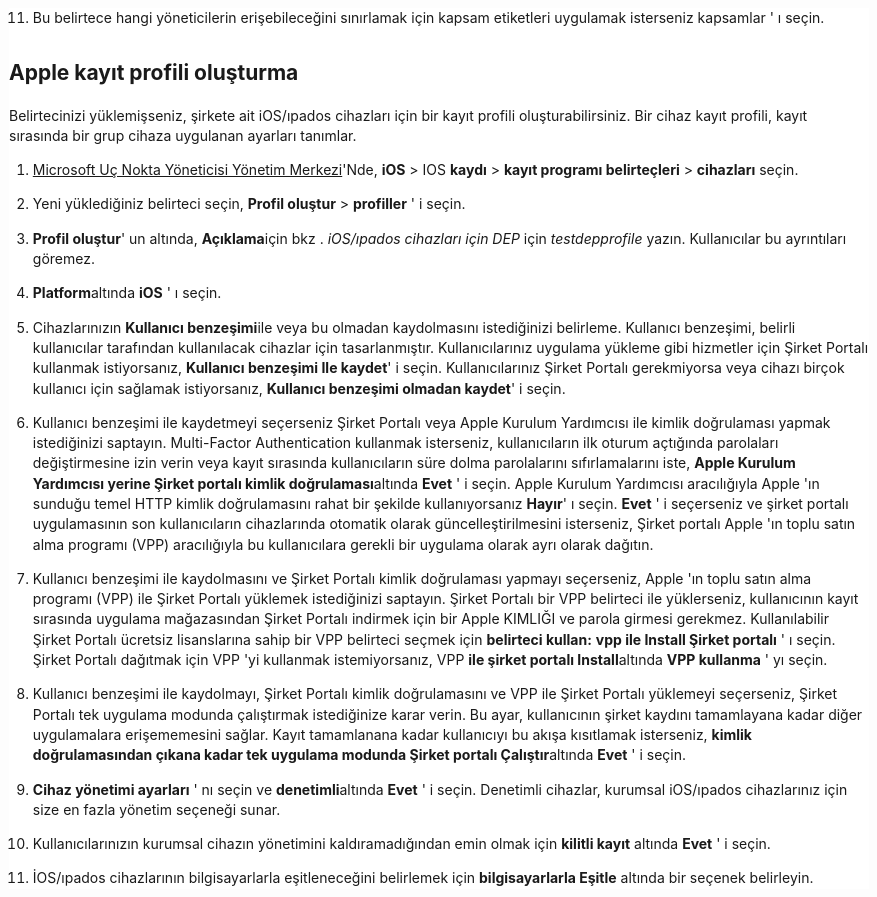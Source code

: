11. Bu belirtece hangi yöneticilerin erişebileceğini sınırlamak için kapsam etiketleri uygulamak isterseniz kapsamlar ' ı seçin.

## <a name="create-an-apple-enrollment-profile"></a>Apple kayıt profili oluşturma
Belirtecinizi yüklemişseniz, şirkete ait iOS/ıpados cihazları için bir kayıt profili oluşturabilirsiniz. Bir cihaz kayıt profili, kayıt sırasında bir grup cihaza uygulanan ayarları tanımlar.

1. [Microsoft Uç Nokta Yöneticisi Yönetim Merkezi](https://go.microsoft.com/fwlink/?linkid=2109431)'Nde, **iOS** > IOS **kaydı** > **kayıt programı belirteçleri** > **cihazları** seçin.

2. Yeni yüklediğiniz belirteci seçin, **Profil oluştur** > **profiller** ' i seçin.

3. **Profil oluştur**' un altında, **Açıklama**için bkz . *iOS/ıpados cihazları için DEP* için *testdepprofile* yazın. Kullanıcılar bu ayrıntıları göremez.

4. **Platform**altında **iOS** ' ı seçin.

5. Cihazlarınızın **Kullanıcı benzeşimi**ile veya bu olmadan kaydolmasını istediğinizi belirleme. Kullanıcı benzeşimi, belirli kullanıcılar tarafından kullanılacak cihazlar için tasarlanmıştır. Kullanıcılarınız uygulama yükleme gibi hizmetler için Şirket Portalı kullanmak istiyorsanız, **Kullanıcı benzeşimi Ile kaydet**' i seçin. Kullanıcılarınız Şirket Portalı gerekmiyorsa veya cihazı birçok kullanıcı için sağlamak istiyorsanız, **Kullanıcı benzeşimi olmadan kaydet**' i seçin.

6. Kullanıcı benzeşimi ile kaydetmeyi seçerseniz Şirket Portalı veya Apple Kurulum Yardımcısı ile kimlik doğrulaması yapmak istediğinizi saptayın. Multi-Factor Authentication kullanmak isterseniz, kullanıcıların ilk oturum açtığında parolaları değiştirmesine izin verin veya kayıt sırasında kullanıcıların süre dolma parolalarını sıfırlamalarını iste, **Apple Kurulum Yardımcısı yerine Şirket portalı kimlik doğrulaması**altında **Evet** ' i seçin. Apple Kurulum Yardımcısı aracılığıyla Apple 'ın sunduğu temel HTTP kimlik doğrulamasını rahat bir şekilde kullanıyorsanız **Hayır**' ı seçin. **Evet** ' i seçerseniz ve şirket portalı uygulamasının son kullanıcıların cihazlarında otomatik olarak güncelleştirilmesini isterseniz, Şirket portalı Apple 'ın toplu satın alma programı (VPP) aracılığıyla bu kullanıcılara gerekli bir uygulama olarak ayrı olarak dağıtın.

7. Kullanıcı benzeşimi ile kaydolmasını ve Şirket Portalı kimlik doğrulaması yapmayı seçerseniz, Apple 'ın toplu satın alma programı (VPP) ile Şirket Portalı yüklemek istediğinizi saptayın. Şirket Portalı bir VPP belirteci ile yüklerseniz, kullanıcının kayıt sırasında uygulama mağazasından Şirket Portalı indirmek için bir Apple KIMLIĞI ve parola girmesi gerekmez. Kullanılabilir Şirket Portalı ücretsiz lisanslarına sahip bir VPP belirteci seçmek için **belirteci kullan:** **vpp ile Install Şirket portalı** ' ı seçin. Şirket Portalı dağıtmak için VPP 'yi kullanmak istemiyorsanız, VPP **ile şirket portalı Install**altında **VPP kullanma** ' yı seçin. 

8. Kullanıcı benzeşimi ile kaydolmayı, Şirket Portalı kimlik doğrulamasını ve VPP ile Şirket Portalı yüklemeyi seçerseniz, Şirket Portalı tek uygulama modunda çalıştırmak istediğinize karar verin. Bu ayar, kullanıcının şirket kaydını tamamlayana kadar diğer uygulamalara erişememesini sağlar. Kayıt tamamlanana kadar kullanıcıyı bu akışa kısıtlamak isterseniz, **kimlik doğrulamasından çıkana kadar tek uygulama modunda Şirket portalı Çalıştır**altında **Evet** ' i seçin. 

9. **Cihaz yönetimi ayarları** ' nı seçin ve **denetimli**altında **Evet** ' i seçin. Denetimli cihazlar, kurumsal iOS/ıpados cihazlarınız için size en fazla yönetim seçeneği sunar.

10. Kullanıcılarınızın kurumsal cihazın yönetimini kaldıramadığından emin olmak için **kilitli kayıt** altında **Evet** ' i seçin. 

11. İOS/ıpados cihazlarının bilgisayarlarla eşitleneceğini belirlemek için **bilgisayarlarla Eşitle** altında bir seçenek belirleyin.

